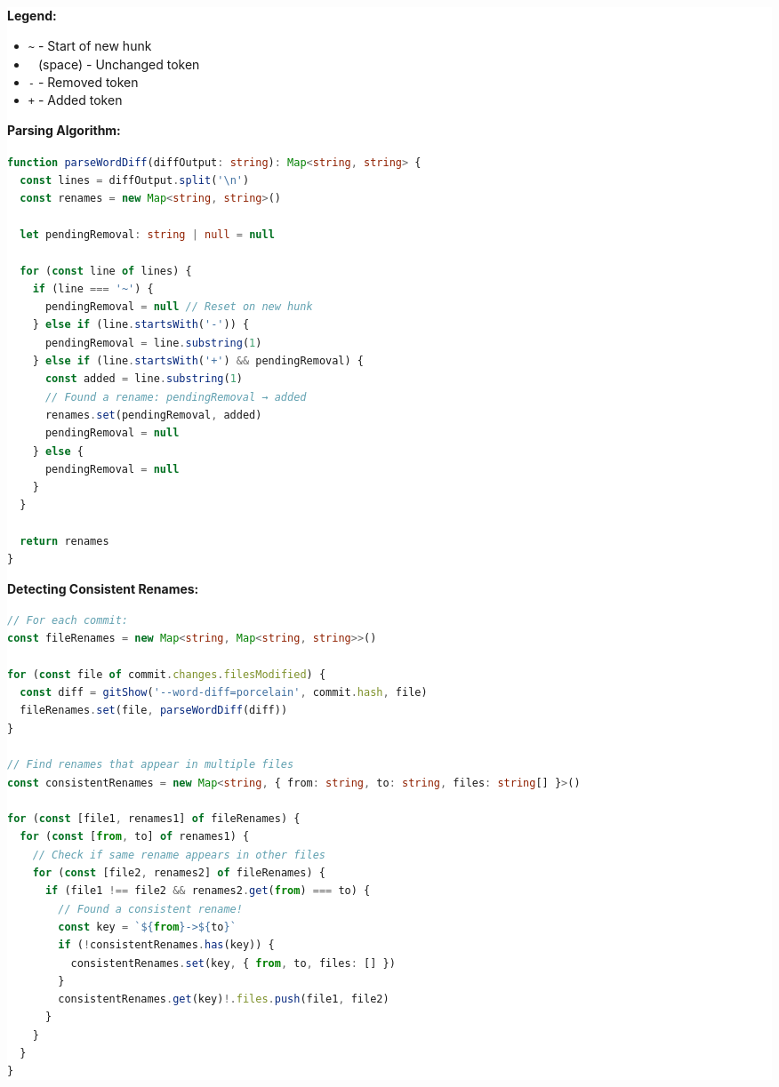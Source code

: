 **Legend:**
- `~` - Start of new hunk
- ` ` (space) - Unchanged token
- `-` - Removed token
- `+` - Added token

**Parsing Algorithm:**
```typescript
function parseWordDiff(diffOutput: string): Map<string, string> {
  const lines = diffOutput.split('\n')
  const renames = new Map<string, string>()

  let pendingRemoval: string | null = null

  for (const line of lines) {
    if (line === '~') {
      pendingRemoval = null // Reset on new hunk
    } else if (line.startsWith('-')) {
      pendingRemoval = line.substring(1)
    } else if (line.startsWith('+') && pendingRemoval) {
      const added = line.substring(1)
      // Found a rename: pendingRemoval → added
      renames.set(pendingRemoval, added)
      pendingRemoval = null
    } else {
      pendingRemoval = null
    }
  }

  return renames
}
```

**Detecting Consistent Renames:**
```typescript
// For each commit:
const fileRenames = new Map<string, Map<string, string>>()

for (const file of commit.changes.filesModified) {
  const diff = gitShow('--word-diff=porcelain', commit.hash, file)
  fileRenames.set(file, parseWordDiff(diff))
}

// Find renames that appear in multiple files
const consistentRenames = new Map<string, { from: string, to: string, files: string[] }>()

for (const [file1, renames1] of fileRenames) {
  for (const [from, to] of renames1) {
    // Check if same rename appears in other files
    for (const [file2, renames2] of fileRenames) {
      if (file1 !== file2 && renames2.get(from) === to) {
        // Found a consistent rename!
        const key = `${from}->${to}`
        if (!consistentRenames.has(key)) {
          consistentRenames.set(key, { from, to, files: [] })
        }
        consistentRenames.get(key)!.files.push(file1, file2)
      }
    }
  }
}
```
